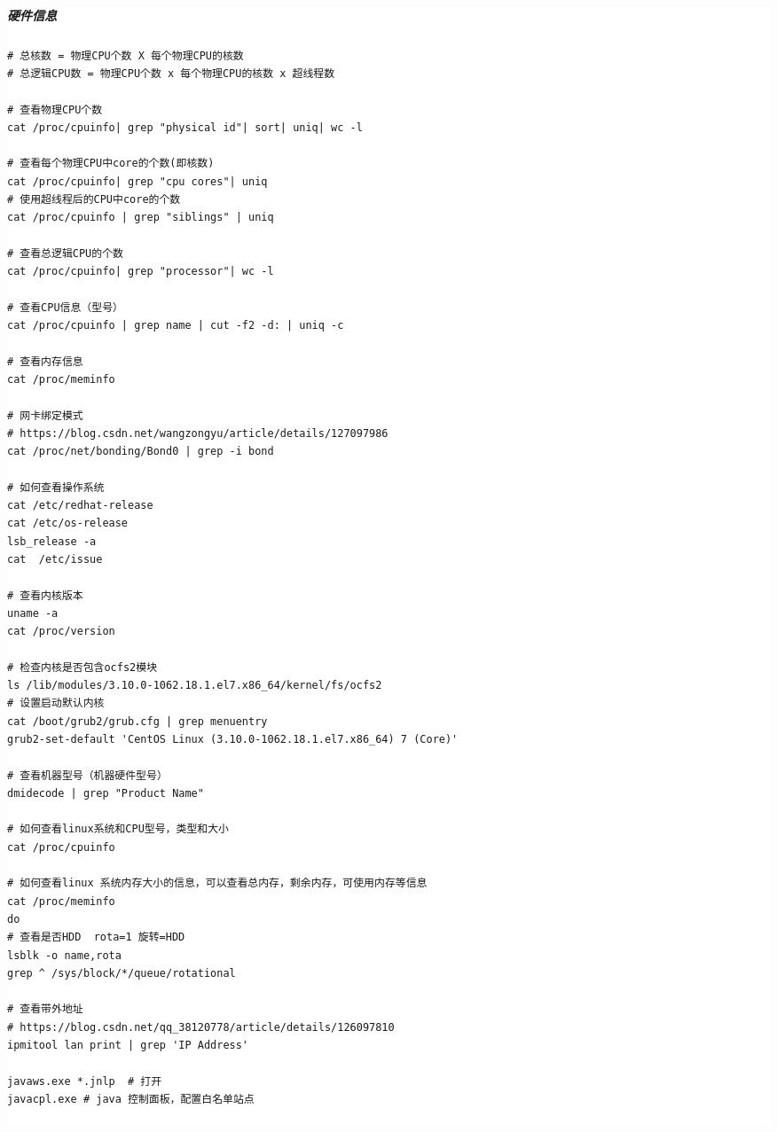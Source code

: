 ##### 硬件信息

```shell
# 总核数 = 物理CPU个数 X 每个物理CPU的核数 
# 总逻辑CPU数 = 物理CPU个数 x 每个物理CPU的核数 x 超线程数

# 查看物理CPU个数
cat /proc/cpuinfo| grep "physical id"| sort| uniq| wc -l

# 查看每个物理CPU中core的个数(即核数)
cat /proc/cpuinfo| grep "cpu cores"| uniq
# 使用超线程后的CPU中core的个数
cat /proc/cpuinfo | grep "siblings" | uniq 

# 查看总逻辑CPU的个数
cat /proc/cpuinfo| grep "processor"| wc -l

# 查看CPU信息（型号）
cat /proc/cpuinfo | grep name | cut -f2 -d: | uniq -c

# 查看内存信息
cat /proc/meminfo

# 网卡绑定模式 
# https://blog.csdn.net/wangzongyu/article/details/127097986
cat /proc/net/bonding/Bond0 | grep -i bond

# 如何查看操作系统
cat /etc/redhat-release
cat /etc/os-release
lsb_release -a
cat  /etc/issue

# 查看内核版本
uname -a
cat /proc/version

# 检查内核是否包含ocfs2模块
ls /lib/modules/3.10.0-1062.18.1.el7.x86_64/kernel/fs/ocfs2
# 设置启动默认内核
cat /boot/grub2/grub.cfg | grep menuentry
grub2-set-default 'CentOS Linux (3.10.0-1062.18.1.el7.x86_64) 7 (Core)'

# 查看机器型号（机器硬件型号）
dmidecode | grep "Product Name"
 
# 如何查看linux系统和CPU型号，类型和大小
cat /proc/cpuinfo

# 如何查看linux 系统内存大小的信息，可以查看总内存，剩余内存，可使用内存等信息  
cat /proc/meminfo
do
# 查看是否HDD  rota=1 旋转=HDD
lsblk -o name,rota
grep ^ /sys/block/*/queue/rotational

# 查看带外地址 
# https://blog.csdn.net/qq_38120778/article/details/126097810
ipmitool lan print | grep 'IP Address'

javaws.exe *.jnlp  # 打开
javacpl.exe # java 控制面板，配置白名单站点


```
